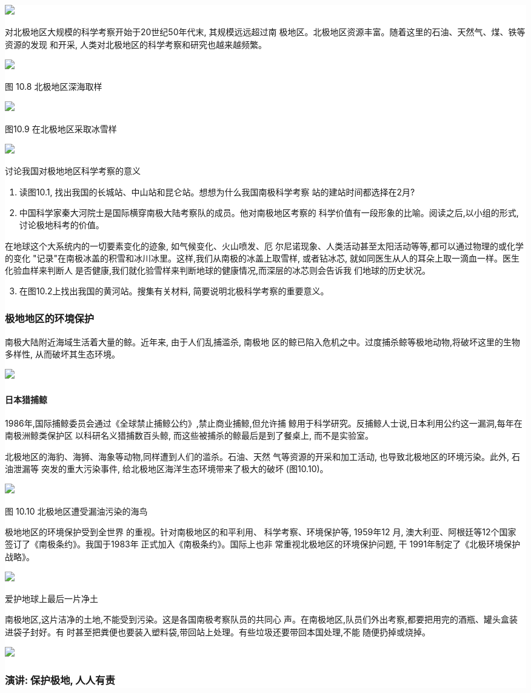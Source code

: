 ![](_page_100_Figure_5.jpeg)

对北极地区大规模的科学考察开始于20世纪50年代末, 其规模远远超过南 极地区。北极地区资源丰富。随着这里的石油、天然气、煤、铁等资源的发现 和开采, 人类对北极地区的科学考察和研究也越来越频繁。

![](_page_100_Picture_7.jpeg)

图 10.8 北极地区深海取样

![](_page_100_Picture_9.jpeg)

图10.9 在北极地区采取冰雪样

![](_page_101_Picture_0.jpeg)

讨论我国对极地地区科学考察的意义

1. 读图10.1, 找出我国的长城站、中山站和昆仑站。想想为什么我国南极科学考察 站的建站时间都选择在2月?

2. 中国科学家秦大河院士是国际横穿南极大陆考察队的成员。他对南极地区考察的 科学价值有一段形象的比喻。阅读之后,以小组的形式,讨论极地科考的价值。

在地球这个大系统内的一切要素变化的迹象, 如气候变化、火山喷发、厄 尔尼诺现象、人类活动甚至太阳活动等等,都可以通过物理的或化学的变化 "记录"在南极冰盖的积雪和冰川冰里。这样,我们从南极的冰盖上取雪样, 或者钻冰芯, 就如同医生从人的耳朵上取一滴血一样。医生化验血样来判断人 是否健康,我们就化验雪样来判断地球的健康情况,而深层的冰芯则会告诉我 们地球的历史状况。

3. 在图10.2上找出我国的黄河站。搜集有关材料, 简要说明北极科学考察的重要意义。

### 极地地区的环境保护

南极大陆附近海域生活着大量的鲸。近年来, 由于人们乱捕滥杀, 南极地 区的鲸已陷入危机之中。过度捕杀鲸等极地动物,将破坏这里的生物多样性, 从而破坏其生态环境。

![](_page_101_Picture_8.jpeg)

#### 日本猎捕鲸

1986年,国际捕鲸委员会通过《全球禁止捕鲸公约》,禁止商业捕鲸,但允许捕 鲸用于科学研究。反捕鲸人士说,日本利用公约这一漏洞,每年在南极洲鲸类保护区 以科研名义猎捕数百头鲸, 而这些被捕杀的鲸最后是到了餐桌上, 而不是实验室。

北极地区的海豹、海狮、海象等动物,同样遭到人们的滥杀。石油、天然 气等资源的开采和加工活动, 也导致北极地区的环境污染。此外, 石油泄漏等 突发的重大污染事件, 给北极地区海洋生态环境带来了极大的破坏 (图10.10)。

![](_page_102_Picture_0.jpeg)

图 10.10 北极地区遭受漏油污染的海鸟

极地地区的环境保护受到全世界 的重视。针对南极地区的和平利用、 科学考察、环境保护等, 1959年12 月, 澳大利亚、阿根廷等12个国家 签订了《南极条约》。我国于1983年 正式加入《南极条约》。国际上也非 常重视北极地区的环境保护问题, 干 1991年制定了《北极环境保护战略》。

![](_page_102_Picture_3.jpeg)

爱护地球上最后一片净土

南极地区,这片洁净的土地,不能受到污染。这是各国南极考察队员的共同心 声。在南极地区,队员们外出考察,都要把用完的酒瓶、罐头盒装进袋子封好。有 时甚至把粪便也要装入塑料袋,带回站上处理。有些垃圾还要带回本国处理,不能 随便扔掉或烧掉。

![](_page_102_Picture_6.jpeg)

### 演讲: 保护极地, 人人有责
